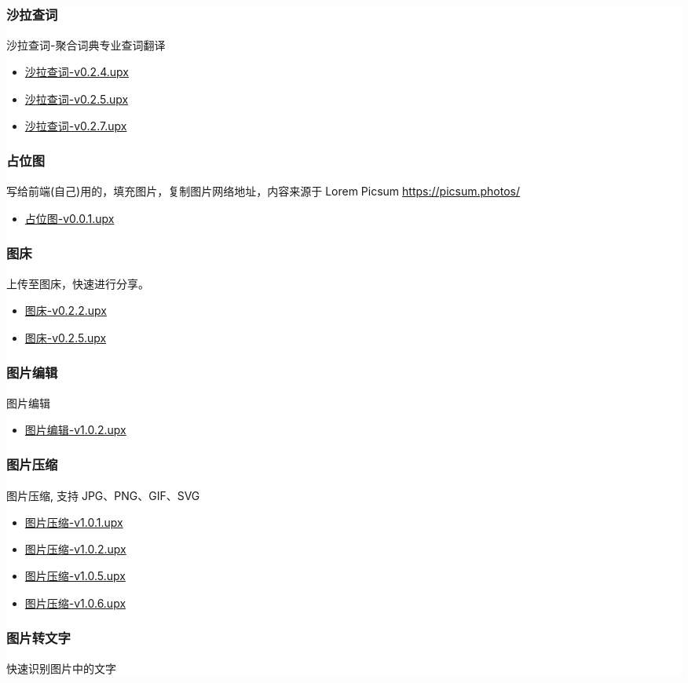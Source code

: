### 沙拉查词

沙拉查词-聚合词典专业查词翻译

- [沙拉查词-v0.2.4.upx](https://cdn.jsdelivr.net/gh/marsvet/uTools-plugins-collection/plugins/沙拉查词-v0.2.4.upx)

- [沙拉查词-v0.2.5.upx](https://cdn.jsdelivr.net/gh/marsvet/uTools-plugins-collection/plugins/沙拉查词-v0.2.5.upx)

- [沙拉查词-v0.2.7.upx](https://cdn.jsdelivr.net/gh/marsvet/uTools-plugins-collection/plugins/沙拉查词-v0.2.7.upx)

### 占位图

写给前端(自己)用的，填充图片，复制图片网络地址，内容来源于 Lorem Picsum https://picsum.photos/

- [占位图-v0.0.1.upx](https://cdn.jsdelivr.net/gh/marsvet/uTools-plugins-collection/plugins/占位图-v0.0.1.upx)

### 图床

上传至图床，快速进行分享。

- [图床-v0.2.2.upx](https://cdn.jsdelivr.net/gh/marsvet/uTools-plugins-collection/plugins/图床-v0.2.2.upx)

- [图床-v0.2.5.upx](https://cdn.jsdelivr.net/gh/marsvet/uTools-plugins-collection/plugins/图床-v0.2.5.upx)

### 图片编辑

图片编辑

- [图片编辑-v1.0.2.upx](https://cdn.jsdelivr.net/gh/marsvet/uTools-plugins-collection/plugins/图片编辑-v1.0.2.upx)

### 图片压缩

图片压缩, 支持 JPG、PNG、GIF、SVG

- [图片压缩-v1.0.1.upx](https://cdn.jsdelivr.net/gh/marsvet/uTools-plugins-collection/plugins/图片压缩-v1.0.1.upx)

- [图片压缩-v1.0.2.upx](https://cdn.jsdelivr.net/gh/marsvet/uTools-plugins-collection/plugins/图片压缩-v1.0.2.upx)

- [图片压缩-v1.0.5.upx](https://cdn.jsdelivr.net/gh/marsvet/uTools-plugins-collection/plugins/图片压缩-v1.0.5.upx)

- [图片压缩-v1.0.6.upx](https://cdn.jsdelivr.net/gh/marsvet/uTools-plugins-collection/plugins/图片压缩-v1.0.6.upx)

### 图片转文字

快速识别图片中的文字
